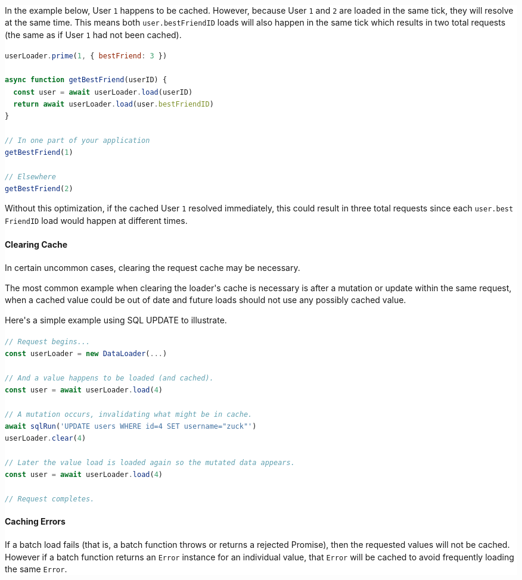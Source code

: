 In the example below, User `1` happens to be cached. However, because User `1`
and `2` are loaded in the same tick, they will resolve at the same time. This
means both `user.bestFriendID` loads will also happen in the same tick which
results in two total requests (the same as if User `1` had not been cached).

```js
userLoader.prime(1, { bestFriend: 3 })

async function getBestFriend(userID) {
  const user = await userLoader.load(userID)
  return await userLoader.load(user.bestFriendID)
}

// In one part of your application
getBestFriend(1)

// Elsewhere
getBestFriend(2)
```

Without this optimization, if the cached User `1` resolved immediately, this
could result in three total requests since each `user.bestFriendID` load would
happen at different times.

#### Clearing Cache

In certain uncommon cases, clearing the request cache may be necessary.

The most common example when clearing the loader's cache is necessary is after
a mutation or update within the same request, when a cached value could be out of
date and future loads should not use any possibly cached value.

Here's a simple example using SQL UPDATE to illustrate.

```js
// Request begins...
const userLoader = new DataLoader(...)

// And a value happens to be loaded (and cached).
const user = await userLoader.load(4)

// A mutation occurs, invalidating what might be in cache.
await sqlRun('UPDATE users WHERE id=4 SET username="zuck"')
userLoader.clear(4)

// Later the value load is loaded again so the mutated data appears.
const user = await userLoader.load(4)

// Request completes.
```

#### Caching Errors

If a batch load fails (that is, a batch function throws or returns a rejected
Promise), then the requested values will not be cached. However if a batch
function returns an `Error` instance for an individual value, that `Error` will
be cached to avoid frequently loading the same `Error`.
